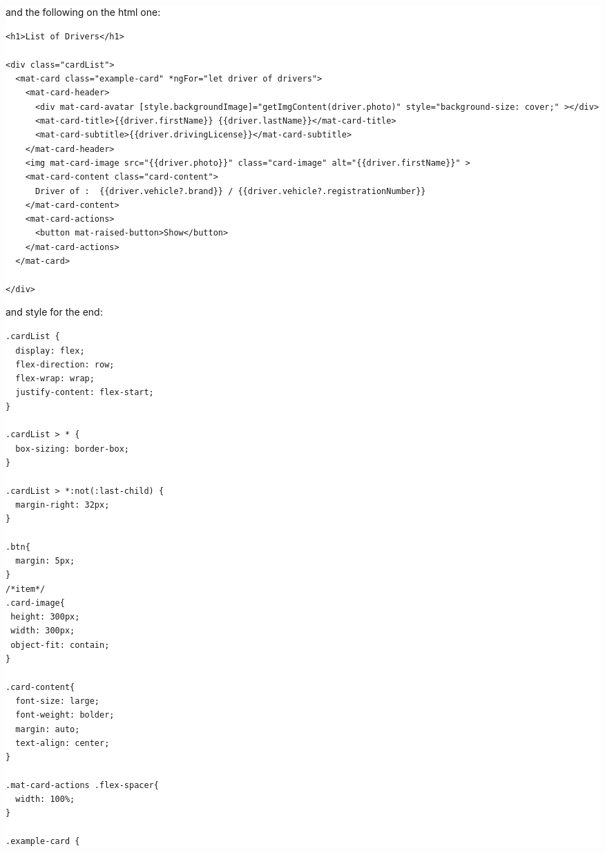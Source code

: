 and the following on the html one:

```
<h1>List of Drivers</h1>

<div class="cardList">
  <mat-card class="example-card" *ngFor="let driver of drivers">
    <mat-card-header>
      <div mat-card-avatar [style.backgroundImage]="getImgContent(driver.photo)" style="background-size: cover;" ></div>
      <mat-card-title>{{driver.firstName}} {{driver.lastName}}</mat-card-title>
      <mat-card-subtitle>{{driver.drivingLicense}}</mat-card-subtitle>
    </mat-card-header>
    <img mat-card-image src="{{driver.photo}}" class="card-image" alt="{{driver.firstName}}" >
    <mat-card-content class="card-content">
      Driver of :  {{driver.vehicle?.brand}} / {{driver.vehicle?.registrationNumber}}
    </mat-card-content>
    <mat-card-actions>
      <button mat-raised-button>Show</button>
    </mat-card-actions>
  </mat-card>

</div>
```

and style for the end:

```
.cardList {
  display: flex;
  flex-direction: row;
  flex-wrap: wrap;
  justify-content: flex-start;
}

.cardList > * {
  box-sizing: border-box;
}

.cardList > *:not(:last-child) {
  margin-right: 32px;
}

.btn{
  margin: 5px;
}
/*item*/
.card-image{
 height: 300px;
 width: 300px;
 object-fit: contain;
}

.card-content{
  font-size: large;
  font-weight: bolder;
  margin: auto;
  text-align: center;
}

.mat-card-actions .flex-spacer{
  width: 100%;
}

.example-card {
```